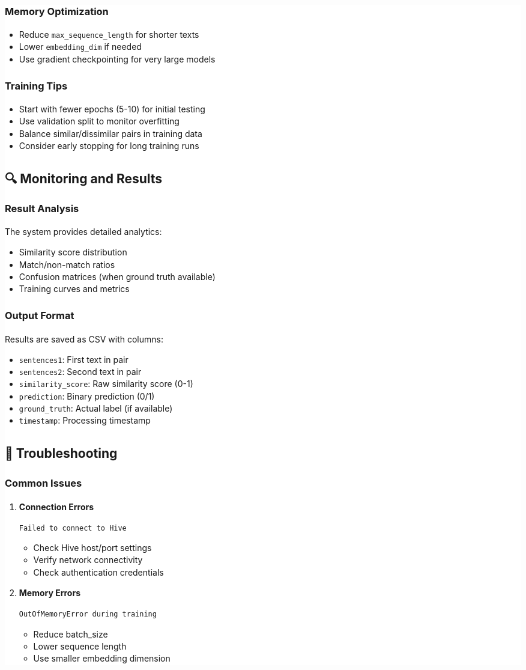 ### Memory Optimization

- Reduce `max_sequence_length` for shorter texts
- Lower `embedding_dim` if needed
- Use gradient checkpointing for very large models

### Training Tips

- Start with fewer epochs (5-10) for initial testing
- Use validation split to monitor overfitting
- Balance similar/dissimilar pairs in training data
- Consider early stopping for long training runs

## 🔍 Monitoring and Results

### Result Analysis

The system provides detailed analytics:

- Similarity score distribution
- Match/non-match ratios
- Confusion matrices (when ground truth available)
- Training curves and metrics

### Output Format

Results are saved as CSV with columns:
- `sentences1`: First text in pair
- `sentences2`: Second text in pair
- `similarity_score`: Raw similarity score (0-1)
- `prediction`: Binary prediction (0/1)
- `ground_truth`: Actual label (if available)
- `timestamp`: Processing timestamp

## 🐛 Troubleshooting

### Common Issues

1. **Connection Errors**
   ```
   Failed to connect to Hive
   ```
   - Check Hive host/port settings
   - Verify network connectivity
   - Check authentication credentials

2. **Memory Errors**
   ```
   OutOfMemoryError during training
   ```
   - Reduce batch_size
   - Lower sequence length
   - Use smaller embedding dimension
